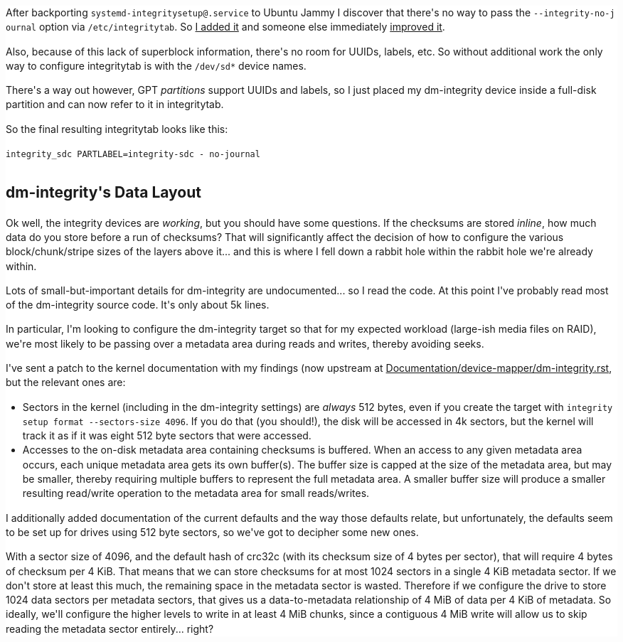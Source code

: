 After backporting `systemd-integritysetup@.service` to Ubuntu Jammy I discover that there's no way
to pass the `--integrity-no-journal` option via `/etc/integritytab`. So [I added
it][integritytab-no-journal] and someone else immediately [improved it][integritytab-journal-mode].

Also, because of this lack of superblock information, there's no room for UUIDs, labels, etc. So
without additional work the only way to configure integritytab is with the `/dev/sd*` device names.

There's a way out however, GPT *partitions* support UUIDs and labels, so I just placed my dm-integrity
device inside a full-disk partition and can now refer to it in integritytab.

So the final resulting integritytab looks like this:

```
integrity_sdc PARTLABEL=integrity-sdc - no-journal
```

## dm-integrity's Data Layout

Ok well, the integrity devices are *working*, but you should have some questions. If the checksums
are stored *inline*, how much data do you store before a run of checksums? That will significantly
affect the decision of how to configure the various block/chunk/stripe sizes of the layers above
it... and this is where I fell down a rabbit hole within the rabbit hole we're already within.

Lots of small-but-important details for dm-integrity are undocumented... so I read the code. At this
point I've probably read most of the dm-integrity source code. It's only about 5k lines.

In particular, I'm looking to configure the dm-integrity target so that for my expected workload
(large-ish media files on RAID), we're most likely to be passing over a metadata area during reads
and writes, thereby avoiding seeks.

I've sent a patch to the kernel documentation with my findings (now upstream at
[Documentation/device-mapper/dm-integrity.rst], but the relevant ones are:

- Sectors in the kernel (including in the dm-integrity settings) are *always* 512 bytes, even if you
  create the target with `integritysetup format --sectors-size 4096`. If you do that (you should!),
  the disk will be accessed in 4k sectors, but the kernel will track it as if it was eight 512 byte
  sectors that were accessed.
- Accesses to the on-disk metadata area containing checksums is buffered. When an access to any
  given metadata area occurs, each unique metadata area gets its own buffer(s). The buffer size is
  capped at the size of the metadata area, but may be smaller, thereby requiring multiple buffers to
  represent the full metadata area. A smaller buffer size will produce a smaller resulting read/write
  operation to the metadata area for small reads/writes.

I additionally added documentation of the current defaults and the way those defaults relate, but
unfortunately, the defaults seem to be set up for drives using 512 byte sectors, so we've got to
decipher some new ones.

With a sector size of 4096, and the default hash of crc32c (with its checksum size of 4 bytes per
sector), that will require 4 bytes of checksum per 4 KiB. That means that we can store checksums for
at most 1024 sectors in a single 4 KiB metadata sector. If we don't store at least this much, the
remaining space in the metadata sector is wasted. Therefore if we configure the drive to store 1024
data sectors per metadata sectors, that gives us a data-to-metadata relationship of 4 MiB of data
per 4 KiB of metadata. So ideally, we'll configure the higher levels to write in at least 4 MiB
chunks, since a contiguous 4 MiB write will allow us to skip reading the metadata sector entirely...
right?


[blktrace]: https://git.kernel.org/pub/scm/linux/kernel/git/axboe/blktrace.git
[Device Mapper]: https://docs.kernel.org/admin-guide/device-mapper/index.html
[dm-integrity-standalone-incomplete]: https://github.com/systemd/systemd/issues/7757#issuecomment-822867467
[dm-integrity]: https://docs.kernel.org/admin-guide/device-mapper/dm-integrity.html
[dm-raid]: https://docs.kernel.org/admin-guide/device-mapper/dm-raid.html
[dmsetup(8)]: https://man7.org/linux/man-pages/man8/dmsetup.8.html
[Documentation/device-mapper/dm-integrity.rst]: https://docs.kernel.org/admin-guide/device-mapper/dm-integrity.html
[FEC]: https://en.wikipedia.org/wiki/Error_correction_code#Forward_error_correction
[google-create-raid-array]: https://www.google.com/search?q=create+a+raid+array+linux
[integritysetup(8)]: https://man7.org/linux/man-pages/man8/integritysetup.8.html
[integritytab(5)]: https://man7.org/linux/man-pages/man5/integritytab.5.html
[integritytab-journal-mode]: https://github.com/systemd/systemd/pull/27973
[integritytab-no-journal]: https://github.com/systemd/systemd/pull/27824
[lvmraid(7)]: https://man7.org/linux/man-pages/man7/lvmraid.7.html
[man page]: https://en.wikipedia.org/wiki/Man_page
[md(4)]: https://man7.org/linux/man-pages/man4/md.4.html
[mdadm(8)]: https://man7.org/linux/man-pages/man8/mdadm.8.html
[MergerFS]: https://github.com/trapexit/mergerfs
[raid-setup-wikipedia]: https://raid.wiki.kernel.org/index.php/RAID_setup
[Snapraid]: https://www.snapraid.it
[systemd-integritysetup@.service(8)]: https://man7.org/linux/man-pages/man8/systemd-integritysetup@.service.8.html
[win10-default-removal-policy]: https://learn.microsoft.com/en-us/windows/client-management/client-tools/change-default-removal-policy-external-storage-media